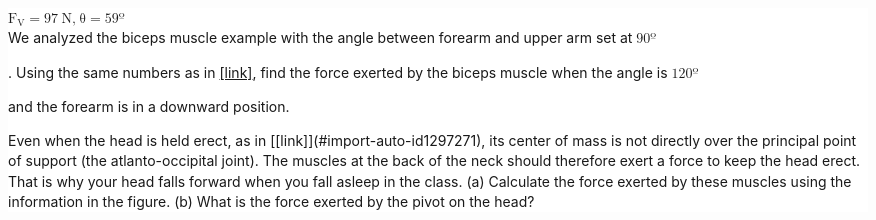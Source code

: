 

</div>
<div data-type="solution" class="solution" data-element-type="problem-exercises" markdown="1">
<math xmlns="http://www.w3.org/1998/Math/MathML"> <semantics> <mrow> <mrow> <mrow> <mrow> <msub> <mi> F </mi> <mrow> <mrow> <mrow> <mtext> V </mtext> </mrow> </mrow> </mrow> </msub> <mo stretchy="false"> = </mo> <mtext> 97 </mtext> </mrow> <mspace width="0.25em" /> <mtext> N, </mtext> <mrow><mspace width="0.25em" /> <mi> θ </mi> <mo stretchy="false"> = </mo> <mtext> 59º </mtext> </mrow> </mrow> </mrow> </mrow> <annotation encoding="StarMath 5.0"> size 12{F rSub { size 8{V} } ="97"`N,`θ="59"°} {} </annotation> </semantics> </math>

</div>
</div>

<div data-type="exercise" class="exercise" data-element-type="problems-exercises">
<div data-type="problem" class="problem" markdown="1">
We analyzed the biceps muscle example with the angle between forearm and upper arm set at <math xmlns="http://www.w3.org/1998/Math/MathML"> <semantics> <mtext>90º</mtext> </semantics> </math>

. Using the same numbers as in [[link]](#fs-id1169737940047), find the force exerted by the biceps muscle when the angle is <math xmlns="http://www.w3.org/1998/Math/MathML"> <semantics> <mtext>120º</mtext> </semantics> </math>

 and the forearm is in a downward position.

</div>
</div>

<div data-type="exercise" class="exercise" data-element-type="problems-exercises">
<div data-type="problem" class="problem" markdown="1">
Even when the head is held erect, as in [[link]](#import-auto-id1297271), its center of mass is not directly over the principal point of support (the atlanto-occipital joint). The muscles at the back of the neck should therefore exert a force to keep the head erect. That is why your head falls forward when you fall asleep in the class. (a) Calculate the force exerted by these muscles using the information in the figure. (b) What is the force exerted by the pivot on the head?
